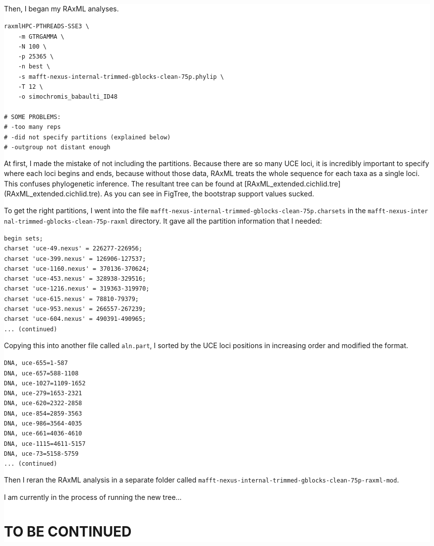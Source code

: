 Then, I began my RAxML analyses. 

```
raxmlHPC-PTHREADS-SSE3 \
    -m GTRGAMMA \
    -N 100 \
    -p 25365 \
    -n best \
    -s mafft-nexus-internal-trimmed-gblocks-clean-75p.phylip \
    -T 12 \
    -o simochromis_babaulti_ID48
    
# SOME PROBLEMS:
# -too many reps
# -did not specify partitions (explained below)
# -outgroup not distant enough
```
At first, I made the mistake of not including the partitions. Because there are so many UCE loci, it is incredibly important to specify where each loci begins and ends, because without those data, RAxML treats the whole sequence for each taxa as a single loci. This confuses phylogenetic inference. The resultant tree can be found at [RAxML_extended.cichlid.tre] (RAxML_extended.cichlid.tre). As you can see in FigTree, the bootstrap support values sucked.

To get the right partitions, I went into the file `mafft-nexus-internal-trimmed-gblocks-clean-75p.charsets` in the `mafft-nexus-internal-trimmed-gblocks-clean-75p-raxml` directory. It gave all the partition information that I needed:

```
begin sets;
charset 'uce-49.nexus' = 226277-226956;
charset 'uce-399.nexus' = 126906-127537;
charset 'uce-1160.nexus' = 370136-370624;
charset 'uce-453.nexus' = 328938-329516;
charset 'uce-1216.nexus' = 319363-319970;
charset 'uce-615.nexus' = 78810-79379;
charset 'uce-953.nexus' = 266557-267239;
charset 'uce-604.nexus' = 490391-490965;
... (continued)
```
Copying this into another file called `aln.part`, I sorted by the UCE loci positions in increasing order and modified the format.

```
DNA, uce-655=1-587
DNA, uce-657=588-1108
DNA, uce-1027=1109-1652
DNA, uce-279=1653-2321
DNA, uce-620=2322-2858
DNA, uce-854=2859-3563
DNA, uce-986=3564-4035
DNA, uce-661=4036-4610
DNA, uce-1115=4611-5157
DNA, uce-73=5158-5759
... (continued)
```

Then I reran the RAxML analysis in a separate folder called `mafft-nexus-internal-trimmed-gblocks-clean-75p-raxml-mod`.

I am currently in the process of running the new tree...

# TO BE CONTINUED

